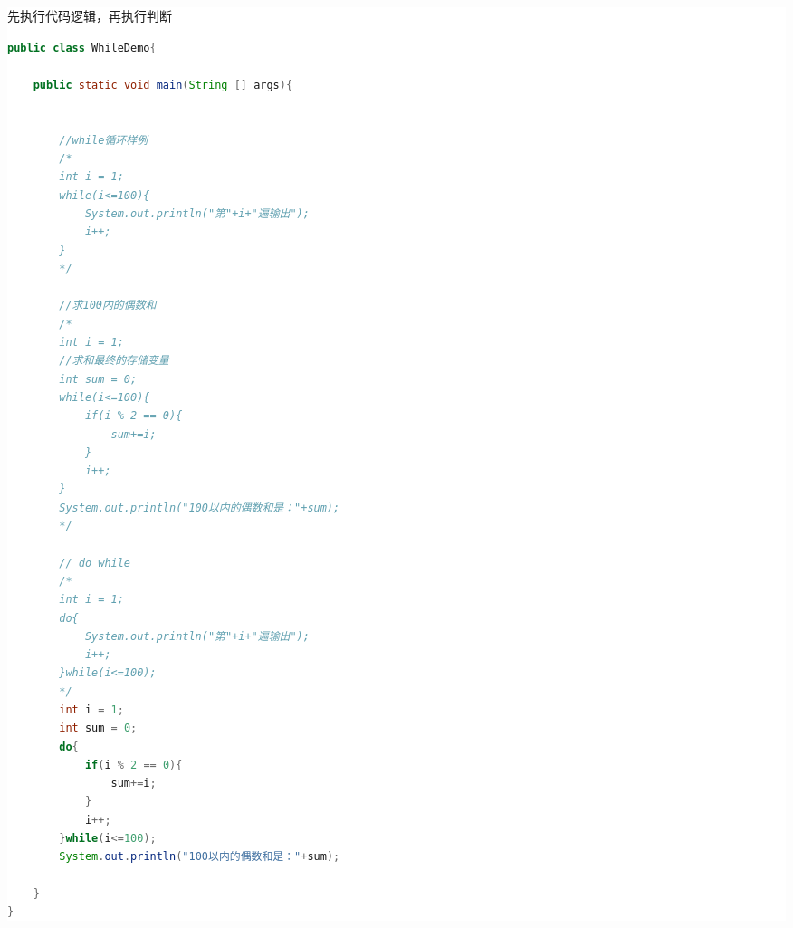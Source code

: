 先执行代码逻辑，再执行判断

```java
public class WhileDemo{
	
	public static void main(String [] args){
		
		
		//while循环样例
		/*
		int i = 1;
		while(i<=100){
			System.out.println("第"+i+"遍输出");
			i++;
		}
		*/
		
		//求100内的偶数和
		/*
		int i = 1;
		//求和最终的存储变量
		int sum = 0;
		while(i<=100){
			if(i % 2 == 0){
				sum+=i;
			}
			i++;
		}
		System.out.println("100以内的偶数和是："+sum);
		*/
		
		// do while
		/*
		int i = 1;
		do{
			System.out.println("第"+i+"遍输出");
			i++;
		}while(i<=100);
		*/
		int i = 1;
		int sum = 0;
		do{
			if(i % 2 == 0){
				sum+=i;
			}
			i++;
		}while(i<=100);
		System.out.println("100以内的偶数和是："+sum);
		
	}
}
```
